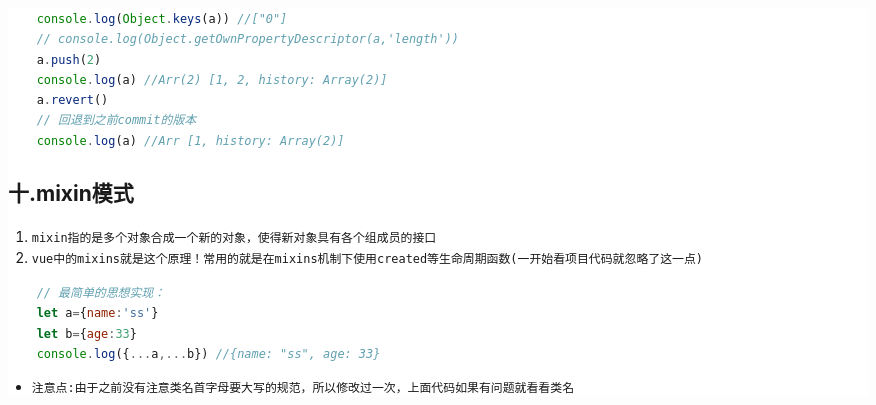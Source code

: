 ```javascript
	console.log(Object.keys(a)) //["0"]
	// console.log(Object.getOwnPropertyDescriptor(a,'length'))
	a.push(2)
	console.log(a) //Arr(2) [1, 2, history: Array(2)]
	a.revert()
	// 回退到之前commit的版本
	console.log(a) //Arr [1, history: Array(2)]
```

## 十.mixin模式
1. `mixin指的是多个对象合成一个新的对象，使得新对象具有各个组成员的接口`
2. `vue中的mixins就是这个原理！常用的就是在mixins机制下使用created等生命周期函数(一开始看项目代码就忽略了这一点)`
```javascript
	// 最简单的思想实现：
	let a={name:'ss'}
	let b={age:33}
	console.log({...a,...b}) //{name: "ss", age: 33}
```  
* `注意点:由于之前没有注意类名首字母要大写的规范，所以修改过一次，上面代码如果有问题就看看类名`

